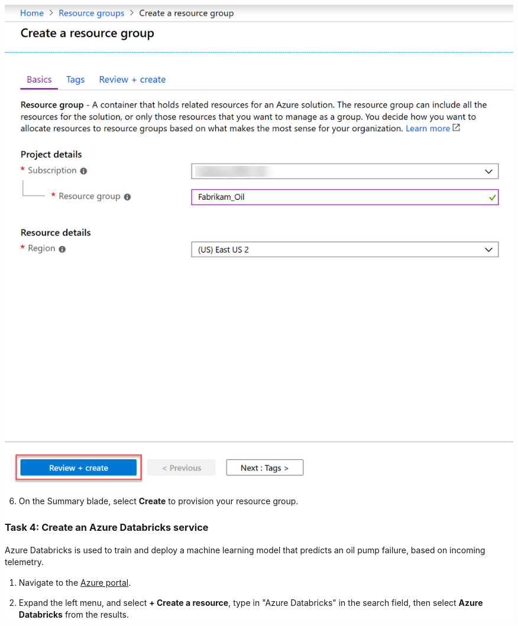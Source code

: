    ![Create Resource Group](media/create-resource-group.png 'Resource Group')

6. On the Summary blade, select **Create** to provision your resource group.

### Task 4: Create an Azure Databricks service

Azure Databricks is used to train and deploy a machine learning model that predicts an oil pump failure, based on incoming telemetry.

1. Navigate to the [Azure portal](https://portal.azure.com).

2. Expand the left menu, and select **+ Create a resource**, type in "Azure Databricks" in the search field, then select **Azure Databricks** from the results.
